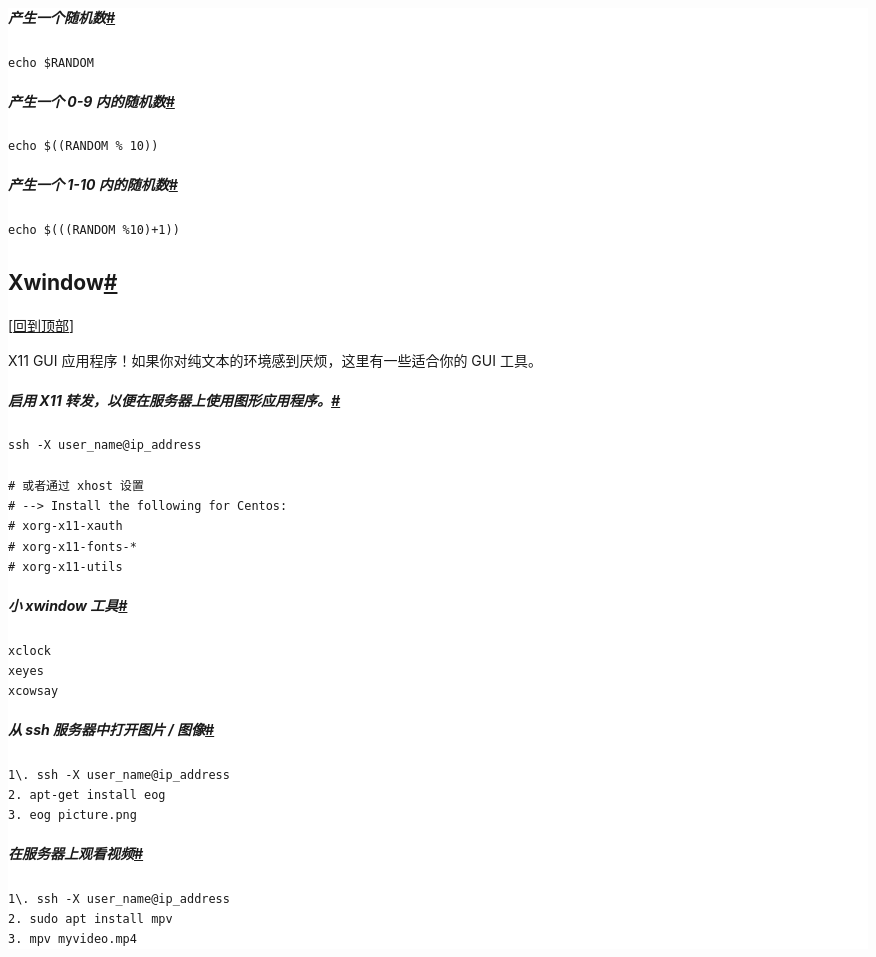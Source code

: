 ##### 产生一个随机数[#](#9cc4fd)

```shell
echo $RANDOM
```

##### 产生一个 0\-9 内的随机数[#](#6d8967)

```shell
echo $((RANDOM % 10))
```

##### 产生一个 1\-10 内的随机数[#](#81c925)

```shell
echo $(((RANDOM %10)+1))
```

## Xwindow[#](#554971)

\[[回到顶部](https://github.com/onceupon/Bash-OneLiner#handy-bash-one-liners)\]

X11 GUI 应用程序！如果你对纯文本的环境感到厌烦，这里有一些适合你的 GUI 工具。

##### 启用 X11 转发，以便在服务器上使用图形应用程序。[#](#d3c8b8)

```shell
ssh -X user_name@ip_address

# 或者通过 xhost 设置
# --> Install the following for Centos:
# xorg-x11-xauth
# xorg-x11-fonts-*
# xorg-x11-utils
```

##### 小 xwindow 工具[#](#58e2c7)

```shell
xclock
xeyes
xcowsay
```

##### 从 ssh 服务器中打开图片 / 图像[#](#211e2d)

```shell
1\. ssh -X user_name@ip_address
2. apt-get install eog
3. eog picture.png
```

##### 在服务器上观看视频[#](#704b03)

```shell
1\. ssh -X user_name@ip_address
2. sudo apt install mpv
3. mpv myvideo.mp4
```

